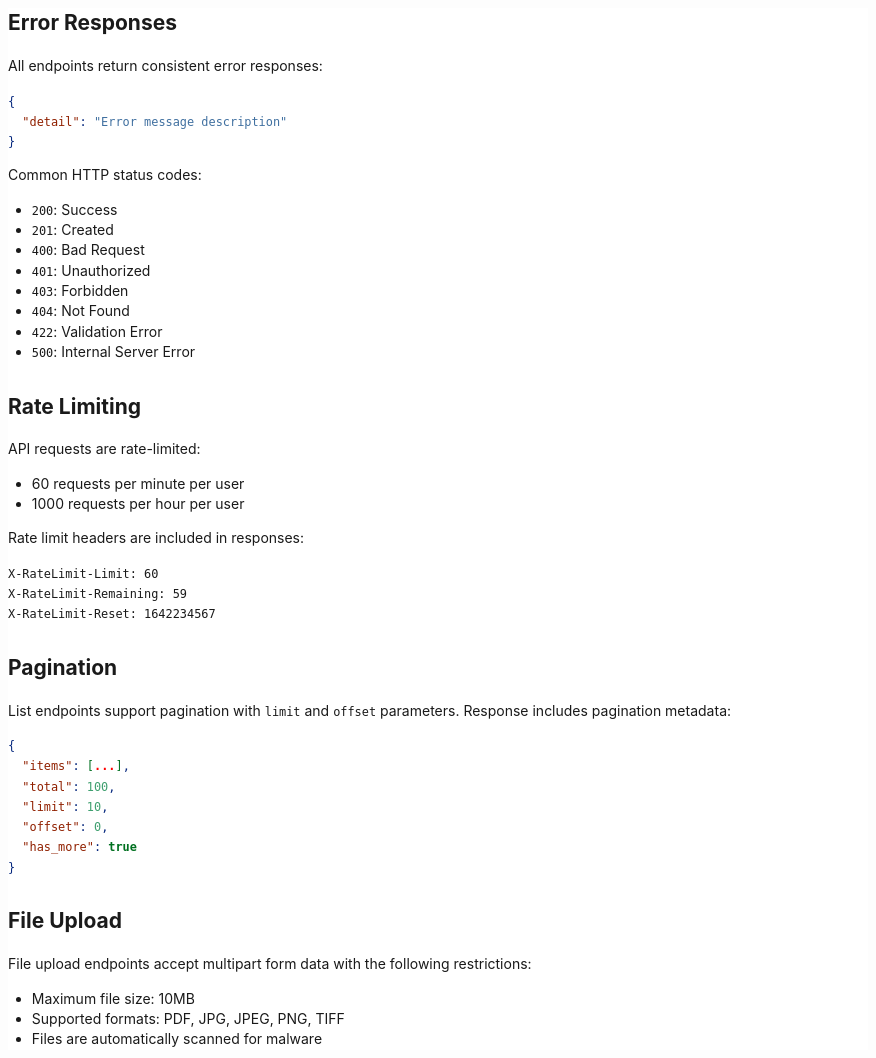 ## Error Responses

All endpoints return consistent error responses:

```json
{
  "detail": "Error message description"
}
```

Common HTTP status codes:
- `200`: Success
- `201`: Created
- `400`: Bad Request
- `401`: Unauthorized
- `403`: Forbidden
- `404`: Not Found
- `422`: Validation Error
- `500`: Internal Server Error

## Rate Limiting

API requests are rate-limited:
- 60 requests per minute per user
- 1000 requests per hour per user

Rate limit headers are included in responses:
```
X-RateLimit-Limit: 60
X-RateLimit-Remaining: 59
X-RateLimit-Reset: 1642234567
```

## Pagination

List endpoints support pagination with `limit` and `offset` parameters. Response includes pagination metadata:

```json
{
  "items": [...],
  "total": 100,
  "limit": 10,
  "offset": 0,
  "has_more": true
}
```

## File Upload

File upload endpoints accept multipart form data with the following restrictions:
- Maximum file size: 10MB
- Supported formats: PDF, JPG, JPEG, PNG, TIFF
- Files are automatically scanned for malware
